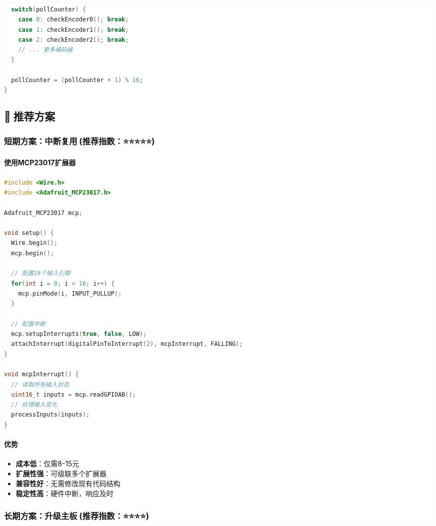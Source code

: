 ```cpp
  switch(pollCounter) {
    case 0: checkEncoder0(); break;
    case 1: checkEncoder1(); break;
    case 2: checkEncoder2(); break;
    // ... 更多编码器
  }
  
  pollCounter = (pollCounter + 1) % 16;
}
```

## 🎯 **推荐方案**

### 短期方案：中断复用 (推荐指数：⭐⭐⭐⭐⭐)

#### 使用MCP23017扩展器
```cpp
#include <Wire.h>
#include <Adafruit_MCP23017.h>

Adafruit_MCP23017 mcp;

void setup() {
  Wire.begin();
  mcp.begin();
  
  // 配置16个输入引脚
  for(int i = 0; i < 16; i++) {
    mcp.pinMode(i, INPUT_PULLUP);
  }
  
  // 配置中断
  mcp.setupInterrupts(true, false, LOW);
  attachInterrupt(digitalPinToInterrupt(2), mcpInterrupt, FALLING);
}

void mcpInterrupt() {
  // 读取所有输入状态
  uint16_t inputs = mcp.readGPIOAB();
  // 处理输入变化
  processInputs(inputs);
}
```

#### 优势
- **成本低**：仅需8-15元
- **扩展性强**：可级联多个扩展器
- **兼容性好**：无需修改现有代码结构
- **稳定性高**：硬件中断，响应及时

### 长期方案：升级主板 (推荐指数：⭐⭐⭐⭐)
